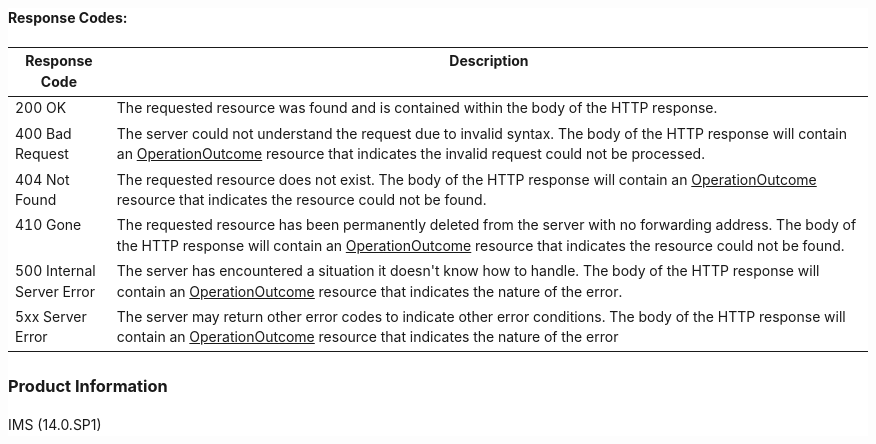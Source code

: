   </tbody>
</table>

#### Response Codes:

<table>
  <thead>
    <tr>
      <th>Response Code</th>
      <th>Description</th>
    </tr>
  </thead>
  <tbody>
    <tr>
      <td>200 OK</td>
      <td>The requested resource was found and is contained within the body of  the HTTP response.</td>
    </tr>
    <tr>
      <td>400 Bad Request</td>
      <td>The server could not understand the request due to invalid syntax. The body of the HTTP response will contain an <a href="https://hl7.org/fhir/R4B/operationoutcome.html" target="_blank">OperationOutcome</a> resource that indicates the invalid request could not be processed.</td>
    </tr>
    <tr>
      <td>404 Not Found</td>
      <td>The requested resource does not exist. The body of the HTTP response will contain an <a href="https://hl7.org/fhir/R4B/operationoutcome.html" target="_blank">OperationOutcome</a> resource that indicates the resource could not be found.</td>
    </tr>
    <tr>
      <td>410 Gone</td>
      <td>The requested resource has been permanently deleted from the server with no forwarding address. The body of the HTTP response will contain an <a href="https://hl7.org/fhir/R4B/operationoutcome.html" target="_blank">OperationOutcome</a> resource that indicates the resource could not be found.</td>
    </tr>
    <tr>
      <td>500 Internal Server Error</td>
      <td>The server has encountered a situation it doesn't know how to handle. The body of the HTTP response will contain an <a href="https://hl7.org/fhir/R4B/operationoutcome.html" target="_blank">OperationOutcome</a> resource that indicates the nature of the error.</td>
    </tr>
    <tr>
      <td>5xx Server Error</td>
      <td>The server may return other error codes to indicate other error conditions. The body of the HTTP response will contain an <a href="https://hl7.org/fhir/R4B/operationoutcome.html" target="_blank">OperationOutcome</a> resource that indicates the nature of the error</td>
    </tr>
  </tbody>
</table>

### Product Information
IMS (14.0.SP1)